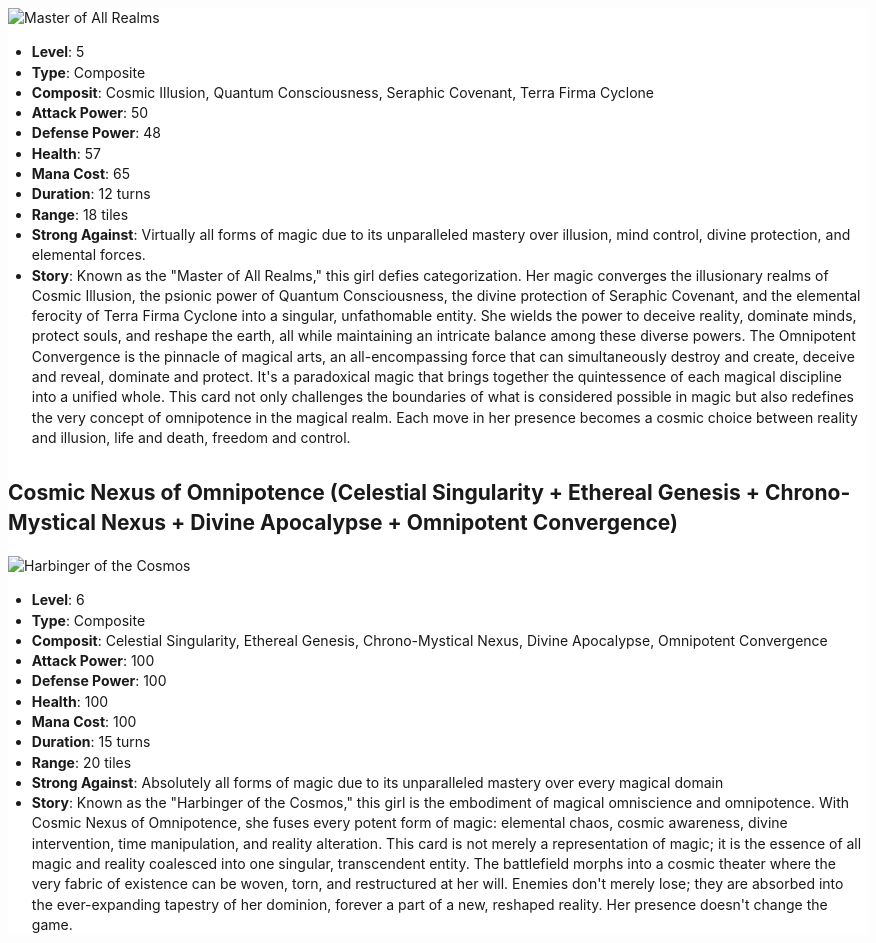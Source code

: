 ![Master of All Realms](./MasterofAllRealms.png)

- **Level**: 5
- **Type**: Composite
- **Composit**: Cosmic Illusion, Quantum Consciousness, Seraphic Covenant, Terra Firma Cyclone
- **Attack Power**: 50
- **Defense Power**: 48
- **Health**: 57
- **Mana Cost**: 65
- **Duration**: 12 turns
- **Range**: 18 tiles
- **Strong Against**: Virtually all forms of magic due to its unparalleled mastery over illusion, mind control, divine protection, and elemental forces.
- **Story**: Known as the "Master of All Realms," this girl defies categorization. Her magic converges the illusionary realms of Cosmic Illusion, the psionic power of Quantum Consciousness, the divine protection of Seraphic Covenant, and the elemental ferocity of Terra Firma Cyclone into a singular, unfathomable entity. She wields the power to deceive reality, dominate minds, protect souls, and reshape the earth, all while maintaining an intricate balance among these diverse powers. The Omnipotent Convergence is the pinnacle of magical arts, an all-encompassing force that can simultaneously destroy and create, deceive and reveal, dominate and protect. It's a paradoxical magic that brings together the quintessence of each magical discipline into a unified whole. This card not only challenges the boundaries of what is considered possible in magic but also redefines the very concept of omnipotence in the magical realm. Each move in her presence becomes a cosmic choice between reality and illusion, life and death, freedom and control.

## Cosmic Nexus of Omnipotence (Celestial Singularity + Ethereal Genesis + Chrono-Mystical Nexus + Divine Apocalypse + Omnipotent Convergence)

![Harbinger of the Cosmos](./HarbingeroftheCosmos.png)

- **Level**: 6
- **Type**: Composite
- **Composit**: Celestial Singularity, Ethereal Genesis, Chrono-Mystical Nexus, Divine Apocalypse, Omnipotent Convergence
- **Attack Power**: 100
- **Defense Power**: 100
- **Health**: 100
- **Mana Cost**: 100
- **Duration**: 15 turns
- **Range**: 20 tiles
- **Strong Against**: Absolutely all forms of magic due to its unparalleled mastery over every magical domain
- **Story**: Known as the "Harbinger of the Cosmos," this girl is the embodiment of magical omniscience and omnipotence. With Cosmic Nexus of Omnipotence, she fuses every potent form of magic: elemental chaos, cosmic awareness, divine intervention, time manipulation, and reality alteration. This card is not merely a representation of magic; it is the essence of all magic and reality coalesced into one singular, transcendent entity. The battlefield morphs into a cosmic theater where the very fabric of existence can be woven, torn, and restructured at her will. Enemies don't merely lose; they are absorbed into the ever-expanding tapestry of her dominion, forever a part of a new, reshaped reality. Her presence doesn't change the game.